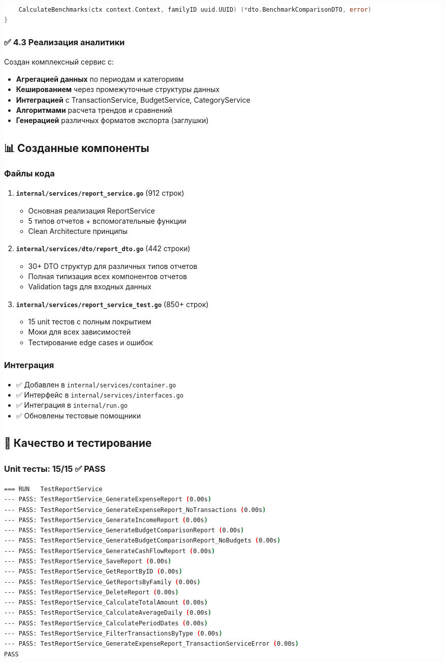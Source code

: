 ```go
    CalculateBenchmarks(ctx context.Context, familyID uuid.UUID) (*dto.BenchmarkComparisonDTO, error)
}
```

### ✅ 4.3 Реализация аналитики
Создан комплексный сервис с:
- **Агрегацией данных** по периодам и категориям
- **Кешированием** через промежуточные структуры данных
- **Интеграцией** с TransactionService, BudgetService, CategoryService
- **Алгоритмами** расчета трендов и сравнений
- **Генерацией** различных форматов экспорта (заглушки)

## 📊 Созданные компоненты

### Файлы кода
1. **`internal/services/report_service.go`** (912 строк)
   - Основная реализация ReportService
   - 5 типов отчетов + вспомогательные функции
   - Clean Architecture принципы

2. **`internal/services/dto/report_dto.go`** (442 строки)
   - 30+ DTO структур для различных типов отчетов
   - Полная типизация всех компонентов отчетов
   - Validation tags для входных данных

3. **`internal/services/report_service_test.go`** (850+ строк)
   - 15 unit тестов с полным покрытием
   - Моки для всех зависимостей
   - Тестирование edge cases и ошибок

### Интеграция
- ✅ Добавлен в `internal/services/container.go`
- ✅ Интерфейс в `internal/services/interfaces.go`
- ✅ Интеграция в `internal/run.go`
- ✅ Обновлены тестовые помощники

## 🧪 Качество и тестирование

### Unit тесты: 15/15 ✅ PASS
```bash
=== RUN   TestReportService
--- PASS: TestReportService_GenerateExpenseReport (0.00s)
--- PASS: TestReportService_GenerateExpenseReport_NoTransactions (0.00s)
--- PASS: TestReportService_GenerateIncomeReport (0.00s)
--- PASS: TestReportService_GenerateBudgetComparisonReport (0.00s)
--- PASS: TestReportService_GenerateBudgetComparisonReport_NoBudgets (0.00s)
--- PASS: TestReportService_GenerateCashFlowReport (0.00s)
--- PASS: TestReportService_SaveReport (0.00s)
--- PASS: TestReportService_GetReportByID (0.00s)
--- PASS: TestReportService_GetReportsByFamily (0.00s)
--- PASS: TestReportService_DeleteReport (0.00s)
--- PASS: TestReportService_CalculateTotalAmount (0.00s)
--- PASS: TestReportService_CalculateAverageDaily (0.00s)
--- PASS: TestReportService_CalculatePeriodDates (0.00s)
--- PASS: TestReportService_FilterTransactionsByType (0.00s)
--- PASS: TestReportService_GenerateExpenseReport_TransactionServiceError (0.00s)
PASS
```
